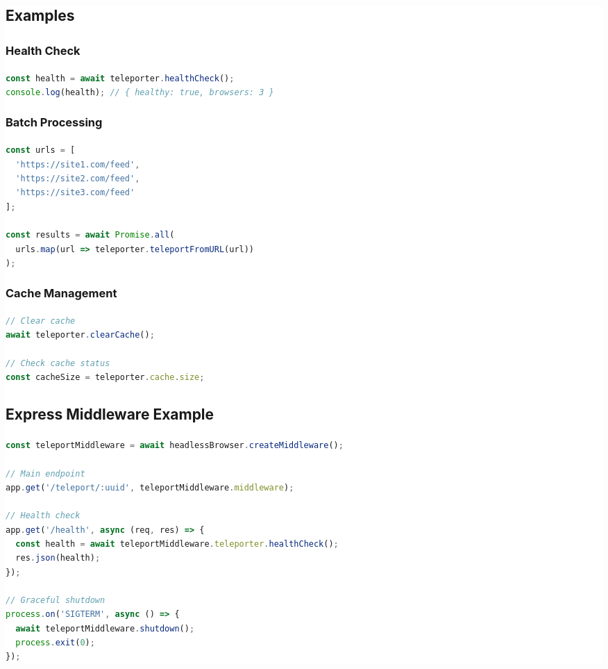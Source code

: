 ## Examples

### Health Check

```javascript
const health = await teleporter.healthCheck();
console.log(health); // { healthy: true, browsers: 3 }
```

### Batch Processing

```javascript
const urls = [
  'https://site1.com/feed',
  'https://site2.com/feed',
  'https://site3.com/feed'
];

const results = await Promise.all(
  urls.map(url => teleporter.teleportFromURL(url))
);
```

### Cache Management

```javascript
// Clear cache
await teleporter.clearCache();

// Check cache status
const cacheSize = teleporter.cache.size;
```

## Express Middleware Example

```javascript
const teleportMiddleware = await headlessBrowser.createMiddleware();

// Main endpoint
app.get('/teleport/:uuid', teleportMiddleware.middleware);

// Health check
app.get('/health', async (req, res) => {
  const health = await teleportMiddleware.teleporter.healthCheck();
  res.json(health);
});

// Graceful shutdown
process.on('SIGTERM', async () => {
  await teleportMiddleware.shutdown();
  process.exit(0);
});
```
